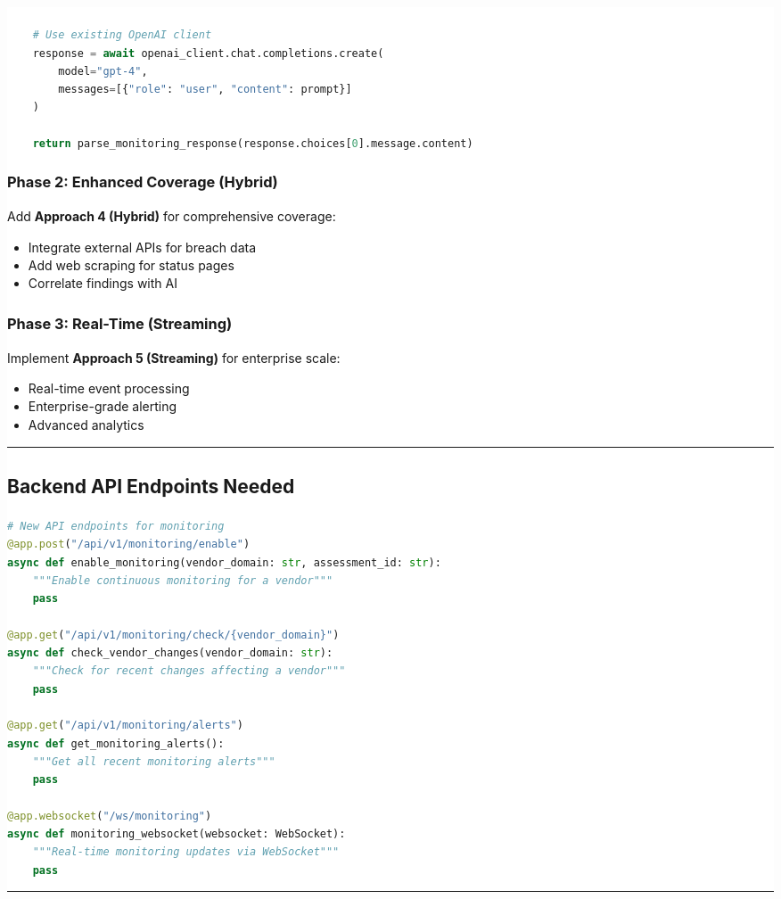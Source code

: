 ```python
    
    # Use existing OpenAI client
    response = await openai_client.chat.completions.create(
        model="gpt-4",
        messages=[{"role": "user", "content": prompt}]
    )
    
    return parse_monitoring_response(response.choices[0].message.content)
```

### **Phase 2: Enhanced Coverage (Hybrid)**
Add **Approach 4 (Hybrid)** for comprehensive coverage:
- Integrate external APIs for breach data
- Add web scraping for status pages
- Correlate findings with AI

### **Phase 3: Real-Time (Streaming)**
Implement **Approach 5 (Streaming)** for enterprise scale:
- Real-time event processing
- Enterprise-grade alerting
- Advanced analytics

---

## Backend API Endpoints Needed

```python
# New API endpoints for monitoring
@app.post("/api/v1/monitoring/enable")
async def enable_monitoring(vendor_domain: str, assessment_id: str):
    """Enable continuous monitoring for a vendor"""
    pass

@app.get("/api/v1/monitoring/check/{vendor_domain}")
async def check_vendor_changes(vendor_domain: str):
    """Check for recent changes affecting a vendor"""
    pass

@app.get("/api/v1/monitoring/alerts")
async def get_monitoring_alerts():
    """Get all recent monitoring alerts"""
    pass

@app.websocket("/ws/monitoring")
async def monitoring_websocket(websocket: WebSocket):
    """Real-time monitoring updates via WebSocket"""
    pass
```

---
